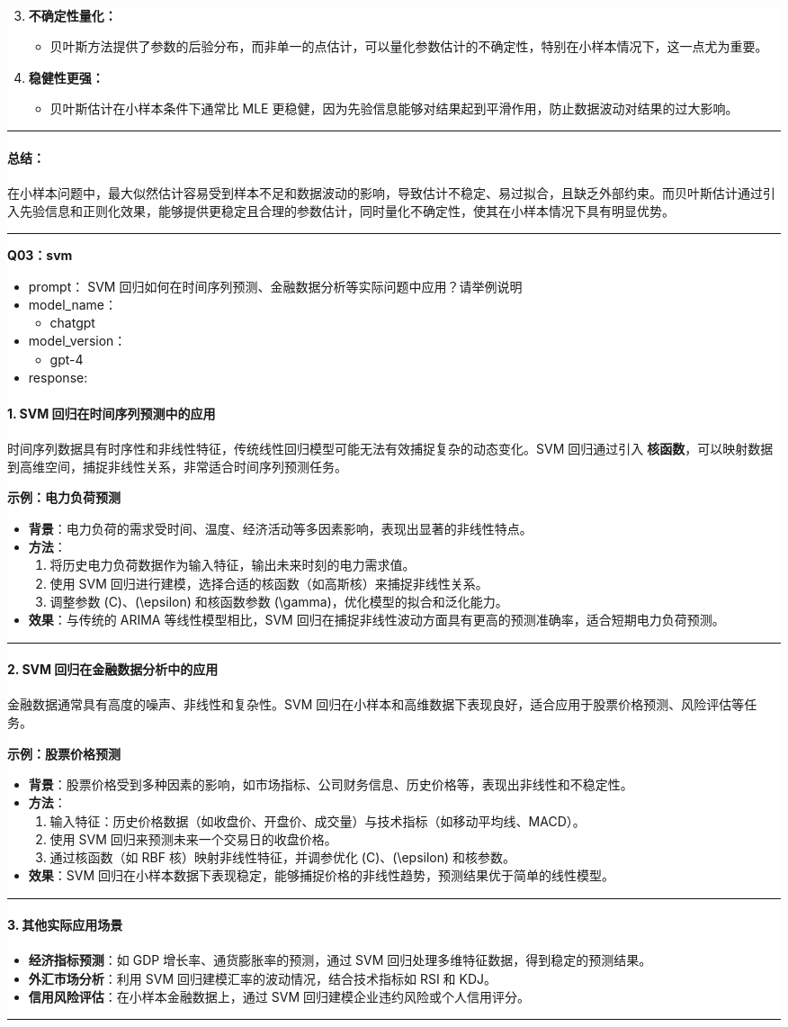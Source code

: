 3. **不确定性量化：**
   - 贝叶斯方法提供了参数的后验分布，而非单一的点估计，可以量化参数估计的不确定性，特别在小样本情况下，这一点尤为重要。

4. **稳健性更强：**
   - 贝叶斯估计在小样本条件下通常比 MLE 更稳健，因为先验信息能够对结果起到平滑作用，防止数据波动对结果的过大影响。

---

#### 总结：
在小样本问题中，最大似然估计容易受到样本不足和数据波动的影响，导致估计不稳定、易过拟合，且缺乏外部约束。而贝叶斯估计通过引入先验信息和正则化效果，能够提供更稳定且合理的参数估计，同时量化不确定性，使其在小样本情况下具有明显优势。

----

**Q03：svm**
- prompt：
 SVM 回归如何在时间序列预测、金融数据分析等实际问题中应用？请举例说明
- model_name：
  - chatgpt
- model_version：
  - gpt-4
- response:


#### 1. **SVM 回归在时间序列预测中的应用**
时间序列数据具有时序性和非线性特征，传统线性回归模型可能无法有效捕捉复杂的动态变化。SVM 回归通过引入 **核函数**，可以映射数据到高维空间，捕捉非线性关系，非常适合时间序列预测任务。

**示例：电力负荷预测**
- **背景**：电力负荷的需求受时间、温度、经济活动等多因素影响，表现出显著的非线性特点。
- **方法**：
   1. 将历史电力负荷数据作为输入特征，输出未来时刻的电力需求值。
   2. 使用 SVM 回归进行建模，选择合适的核函数（如高斯核）来捕捉非线性关系。
   3. 调整参数 \(C\)、\(\epsilon\) 和核函数参数 \(\gamma\)，优化模型的拟合和泛化能力。
- **效果**：与传统的 ARIMA 等线性模型相比，SVM 回归在捕捉非线性波动方面具有更高的预测准确率，适合短期电力负荷预测。

---

#### 2. **SVM 回归在金融数据分析中的应用**
金融数据通常具有高度的噪声、非线性和复杂性。SVM 回归在小样本和高维数据下表现良好，适合应用于股票价格预测、风险评估等任务。

**示例：股票价格预测**
- **背景**：股票价格受到多种因素的影响，如市场指标、公司财务信息、历史价格等，表现出非线性和不稳定性。
- **方法**：
   1. 输入特征：历史价格数据（如收盘价、开盘价、成交量）与技术指标（如移动平均线、MACD）。
   2. 使用 SVM 回归来预测未来一个交易日的收盘价格。
   3. 通过核函数（如 RBF 核）映射非线性特征，并调参优化 \(C\)、\(\epsilon\) 和核参数。
- **效果**：SVM 回归在小样本数据下表现稳定，能够捕捉价格的非线性趋势，预测结果优于简单的线性模型。

---

#### 3. **其他实际应用场景**
- **经济指标预测**：如 GDP 增长率、通货膨胀率的预测，通过 SVM 回归处理多维特征数据，得到稳定的预测结果。
- **外汇市场分析**：利用 SVM 回归建模汇率的波动情况，结合技术指标如 RSI 和 KDJ。
- **信用风险评估**：在小样本金融数据上，通过 SVM 回归建模企业违约风险或个人信用评分。

---